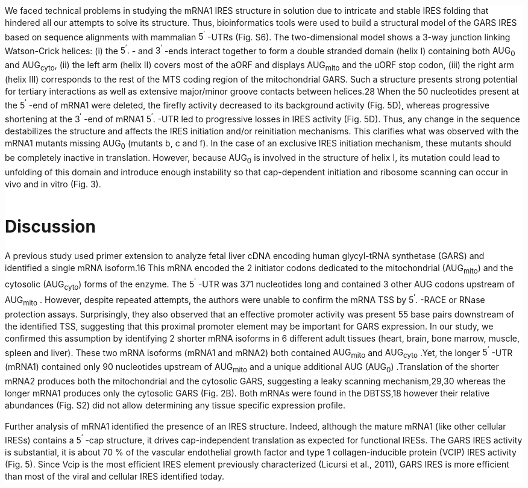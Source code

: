 We faced technical problems in studying the mRNA1 IRES structure in solution due to intricate and stable IRES folding that hindered all our attempts to solve its structure. Thus, bioinformatics tools were used to build a structural model of the GARS IRES based on sequence alignments with mammalian $5^{\prime}$ -UTRs (Fig. S6). The two-dimensional model shows a 3-way junction linking Watson-Crick helices: (i) the $5^{\prime}.$ - and $3^{\prime}$ -ends interact together to form a double stranded domain (helix I) containing both $\mathrm{AUG}_{0}$ and $\mathrm{AUG}_{\mathrm{cyto}},$ (ii) the left arm (helix II) covers most of the $\mathrm{{aORF}}$ and displays $\mathrm{{AUG}_{\mathrm{{mito}}}}$ and the uORF stop codon, (iii) the right arm (helix III) corresponds to the rest of the MTS coding region of the mitochondrial GARS. Such a structure presents strong potential for tertiary interactions as well as extensive major/minor groove contacts between helices.28 When the 50 nucleotides present at the $5^{\prime}$ -end of mRNA1 were deleted, the firefly activity decreased to its background activity (Fig. 5D), whereas progressive shortening at the $3^{\prime}$ -end of mRNA1 $5^{\prime}.$ -UTR led to progressive losses in IRES activity (Fig. 5D). Thus, any change in the sequence destabilizes the structure and affects the IRES initiation and/or reinitiation mechanisms. This clarifies what was observed with the mRNA1 mutants missing $\mathrm{AUG}_{0}$ (mutants b, c and f). In the case of an exclusive IRES initiation mechanism, these mutants should be completely inactive in translation. However, because $\mathrm{AUG}_{0}$ is involved in the structure of helix I, its mutation could lead to unfolding of this domain and introduce enough instability so that cap-dependent initiation and ribosome scanning can occur in vivo and in vitro (Fig. 3).  

# Discussion  

A previous study used primer extension to analyze fetal liver cDNA encoding human glycyl-tRNA synthetase (GARS) and identified a single mRNA isoform.16 This mRNA encoded the 2 initiator codons dedicated to the mitochondrial $\mathrm{(AUG_{mito})}$ and the cytosolic $(\mathrm{AUG}_{\mathrm{cyto}})$ forms of the enzyme. The $5^{\prime}$ -UTR was 371 nucleotides long and contained 3 other AUG codons upstream of $\mathrm{{AUG}_{\mathrm{{mito}}}}$ . However, despite repeated attempts, the authors were unable to confirm the mRNA TSS by $5^{\prime}.$ -RACE or RNase protection assays.  Surprisingly, they also observed that an effective promoter activity was present 55 base pairs downstream of the identified TSS, suggesting that this proximal promoter element may be important for GARS expression. In our study, we confirmed this assumption by identifying 2 shorter mRNA isoforms in 6 different adult tissues (heart, brain, bone marrow, muscle, spleen and liver). These two mRNA isoforms (mRNA1 and mRNA2) both contained $\mathrm{{AUG}_{\mathrm{{mito}}}}$ and $\mathrm{AUG}_{\mathrm{cyto}}$ .Yet, the longer $5^{\prime}$ -UTR (mRNA1) contained only 90 nucleotides upstream of $\mathrm{{AUG}_{\mathrm{{mito}}}}$ and a unique additional AUG $(\mathrm{AUG}_{0})$ .Translation of the shorter mRNA2 produces both the mitochondrial and the cytosolic GARS, suggesting a leaky scanning mechanism,29,30 whereas the longer mRNA1 produces only the cytosolic GARS (Fig. 2B). Both mRNAs were found in the DBTSS,18 however their relative abundances (Fig. S2) did not allow determining any tissue specific expression profile.  

Further analysis of mRNA1 identified the presence of an IRES structure. Indeed, although the mature mRNA1 (like other cellular IRESs) contains a $5^{\prime}$ -cap structure, it drives cap-independent translation as expected for functional IRESs. The GARS IRES activity is substantial, it is about $70~\%$ of the vascular endothelial growth factor and type 1 collagen-inducible protein (VCIP) IRES activity (Fig. 5). Since Vcip is the most efficient IRES element previously characterized (Licursi et al., 2011), GARS IRES is more efficient than most of the viral and cellular IRES identified today.  
